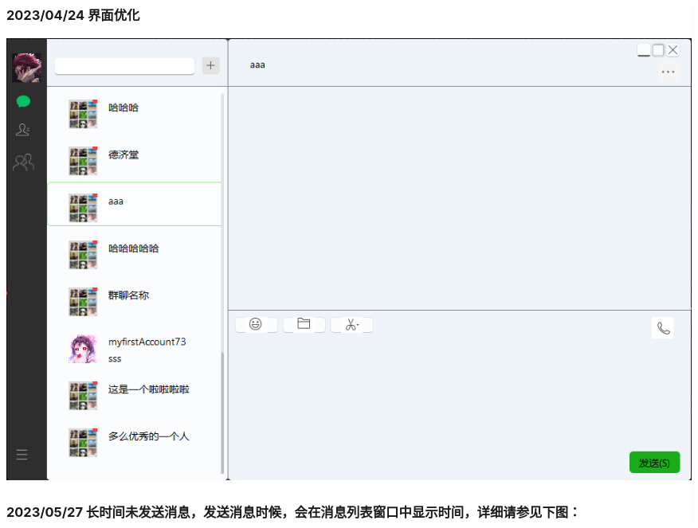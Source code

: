 ### 2023/04/24 界面优化

![image-20230424002228889](../docs/images/image-20230424002228889.png)

### 2023/05/27 长时间未发送消息，发送消息时候，会在消息列表窗口中显示时间，详细请参见下图：
